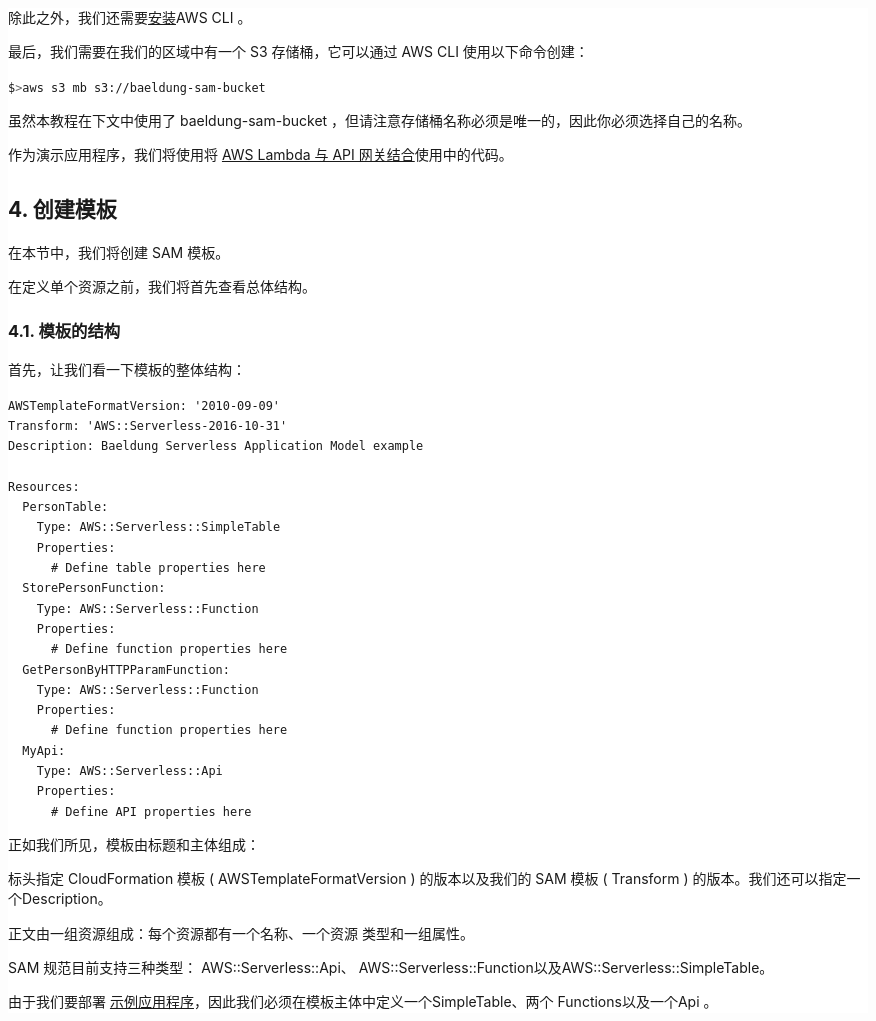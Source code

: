 除此之外，我们还需要[安装](https://docs.aws.amazon.com/cli/latest/userguide/installing.html)AWS CLI 。

最后，我们需要在我们的区域中有一个 S3 存储桶，它可以通过 AWS CLI 使用以下命令创建：

```bash
$>aws s3 mb s3://baeldung-sam-bucket
```

虽然本教程在下文中使用了 baeldung-sam-bucket ，但请注意存储桶名称必须是唯一的，因此你必须选择自己的名称。

作为演示应用程序，我们将使用将 [AWS Lambda 与 API 网关结合](https://www.baeldung.com/using-aws-lambda-with-api-gateway)使用中的代码。

## 4. 创建模板

在本节中，我们将创建 SAM 模板。

在定义单个资源之前，我们将首先查看总体结构。

### 4.1. 模板的结构

首先，让我们看一下模板的整体结构：

```xml
AWSTemplateFormatVersion: '2010-09-09'
Transform: 'AWS::Serverless-2016-10-31'
Description: Baeldung Serverless Application Model example
 
Resources:
  PersonTable:
    Type: AWS::Serverless::SimpleTable
    Properties:
      # Define table properties here
  StorePersonFunction:
    Type: AWS::Serverless::Function
    Properties:
      # Define function properties here
  GetPersonByHTTPParamFunction:
    Type: AWS::Serverless::Function
    Properties:
      # Define function properties here
  MyApi:
    Type: AWS::Serverless::Api
    Properties:
      # Define API properties here
```

正如我们所见，模板由标题和主体组成：

标头指定 CloudFormation 模板 ( AWSTemplateFormatVersion ) 的版本以及我们的 SAM 模板 ( Transform ) 的版本。我们还可以指定一个Description。

正文由一组资源组成：每个资源都有一个名称、一个资源 类型和一组属性。

SAM 规范目前支持三种类型： AWS::Serverless::Api、 AWS::Serverless::Function以及AWS::Serverless::SimpleTable。

由于我们要部署 [示例应用程序](https://www.baeldung.com/using-aws-lambda-with-api-gateway)，因此我们必须在模板主体中定义一个SimpleTable、两个 Functions以及一个Api 。
